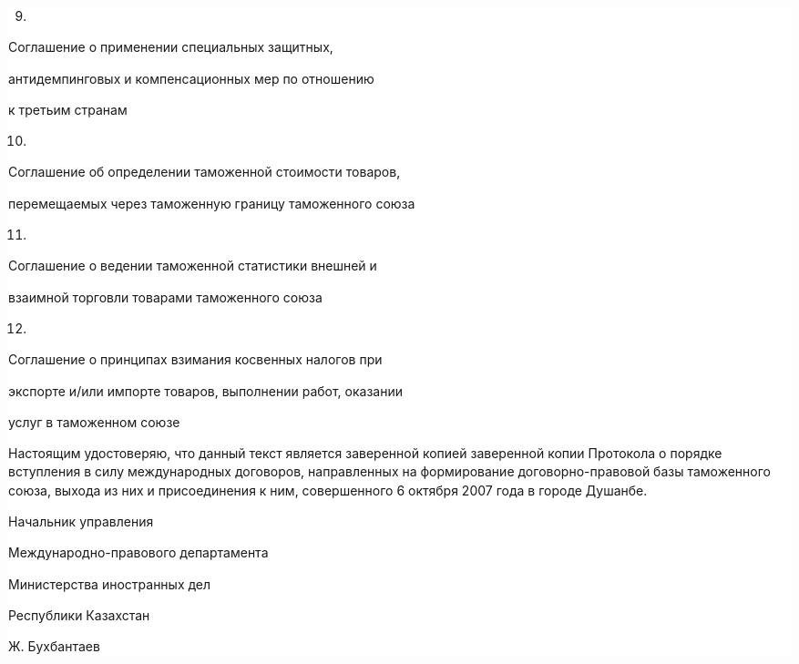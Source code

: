 9.

Со­гла­ше­ние о при­ме­не­нии спе­ци­аль­ных за­щит­ных,

ан­ти­дем­пин­го­вых и ком­пен­са­ци­он­ных мер по от­но­ше­нию

к тре­тьим стра­нам

10.

Со­гла­ше­ние об опре­де­ле­нии та­мо­жен­ной сто­и­мо­сти то­ва­ров,

пе­ре­ме­ща­е­мых че­рез та­мо­жен­ную гра­ни­цу та­мо­жен­но­го со­ю­за

11.

Со­гла­ше­ние о ве­де­нии та­мо­жен­ной ста­ти­сти­ки внеш­ней и

вза­им­ной тор­гов­ли то­ва­ра­ми та­мо­жен­но­го со­ю­за

12.

Со­гла­ше­ние о прин­ци­пах взи­ма­ния кос­вен­ных на­ло­гов при

экс­пор­те и/или им­пор­те то­ва­ров, вы­пол­не­нии ра­бот, ока­за­нии

услуг в та­мо­жен­ном со­ю­зе

Настоящим удостоверяю, что данный текст является заверенной копией заверенной копии Протокола о порядке вступления в силу международных договоров, направленных на формирование договорно-правовой базы таможенного союза, выхода из них и присоединения к ним, совершенного 6 октября 2007 года в городе Душанбе.

Начальник управления

Международно-правового департамента

Министерства иностранных дел

Республики Казахстан

Ж. Бухбантаев

